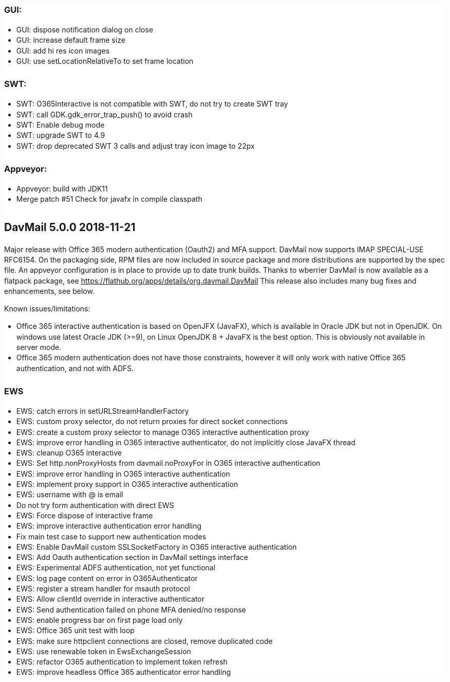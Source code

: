 ### GUI:
- GUI: dispose notification dialog on close
- GUI: increase default frame size
- GUI: add hi res icon images
- GUI: use setLocationRelativeTo to set frame location

### SWT:
- SWT: O365Interactive is not compatible with SWT, do not try to create SWT tray
- SWT: call GDK.gdk_error_trap_push() to avoid crash
- SWT: Enable debug mode
- SWT: upgrade SWT to 4.9
- SWT: drop deprecated SWT 3 calls and adjust tray icon image to 22px

### Appveyor:
- Appveyor: build with JDK11
- Merge patch #51 Check for javafx in compile classpath


## DavMail 5.0.0 2018-11-21
Major release with Office 365 modern authentication (Oauth2) and MFA support.
DavMail now supports IMAP SPECIAL-USE RFC6154.
On the packaging side, RPM files are now included in source package and more 
distributions are supported by the spec file. An appveyor configuration is in place to
provide up to date trunk builds. Thanks to wberrier DavMail is now available as a
flatpack package, see https://flathub.org/apps/details/org.davmail.DavMail
This release also includes many bug fixes and enhancements, see below.

Known issues/limitations:
- Office 365 interactive authentication is based on OpenJFX (JavaFX),
which is available in Oracle JDK but not in OpenJDK. On windows use latest Oracle JDK (>=9),
on Linux OpenJDK 8 + JavaFX is the best option. This is obviously not available in server mode.
- Office 365 modern authentication does not have those constraints, however it will only work
with native Office 365 authentication, and not with ADFS.

### EWS
- EWS: catch errors in setURLStreamHandlerFactory
- EWS: custom proxy selector, do not return proxies for direct socket connections
- EWS: create a custom proxy selector to manage O365 interactive authentication proxy
- EWS: improve error handling in O365 interactive authenticator, do not implicitly close JavaFX thread
- EWS: cleanup O365 interactive
- EWS: Set http.nonProxyHosts from davmail.noProxyFor in O365 interactive authentication
- EWS: improve error handling in O365 interactive authentication
- EWS: implement proxy support in O365 interactive authentication
- EWS: username with @ is email
- Do not try form authentication with direct EWS
- EWS: Force dispose of interactive frame
- EWS: improve interactive authentication error handling
- Fix main test case to support new authentication modes
- EWS: Enable DavMail custom SSLSocketFactory in O365 interactive authentication 
- EWS: Add Oauth authentication section in DavMail settings interface
- EWS: Experimental ADFS authentication, not yet functional
- EWS: log page content on error in O365Authenticator
- EWS: register a stream handler for msauth protocol
- EWS: Allow clientId override in interactive authenticator
- EWS: Send authentication failed on phone MFA denied/no response
- EWS: enable progress bar on first page load only
- EWS: Office 365 unit test with loop
- EWS: make sure httpclient connections are closed, remove duplicated code
- EWS: use renewable token in EwsExchangeSession
- EWS: refactor O365 authentication to implement token refresh
- EWS: improve headless Office 365 authenticator error handling